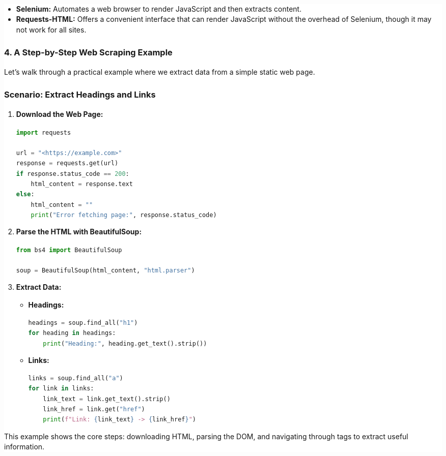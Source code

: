 - **Selenium:**
Automates a web browser to render JavaScript and then extracts content.
- **Requests-HTML:**
Offers a convenient interface that can render JavaScript without the overhead of Selenium, though it may not work for all sites.

### 4. A Step-by-Step Web Scraping Example

Let’s walk through a practical example where we extract data from a simple static web page.

### Scenario: Extract Headings and Links

1. **Download the Web Page:**
    
    ```python
    import requests
    
    url = "<https://example.com>"
    response = requests.get(url)
    if response.status_code == 200:
        html_content = response.text
    else:
        html_content = ""
        print("Error fetching page:", response.status_code)
    ```
    
2. **Parse the HTML with BeautifulSoup:**
    
    ```python
    from bs4 import BeautifulSoup
    
    soup = BeautifulSoup(html_content, "html.parser")
    ```
    
3. **Extract Data:**
    - **Headings:**
        
        ```python
        headings = soup.find_all("h1")
        for heading in headings:
            print("Heading:", heading.get_text().strip())
        ```
        
    - **Links:**
        
        ```python
        links = soup.find_all("a")
        for link in links:
            link_text = link.get_text().strip()
            link_href = link.get("href")
            print(f"Link: {link_text} -> {link_href}")
        ```
        

This example shows the core steps: downloading HTML, parsing the DOM, and navigating through tags to extract useful information.
